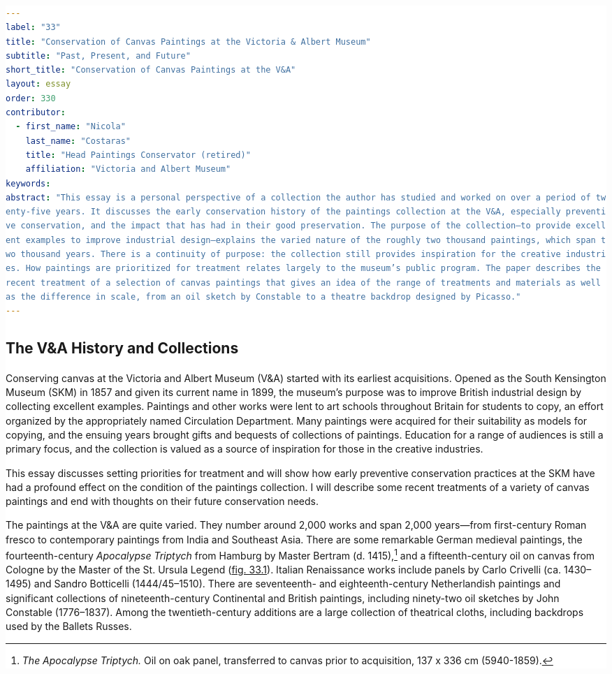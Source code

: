 ```yaml
---
label: "33"
title: "Conservation of Canvas Paintings at the Victoria & Albert Museum"
subtitle: "Past, Present, and Future"
short_title: "Conservation of Canvas Paintings at the V&A"
layout: essay
order: 330
contributor:
  - first_name: "Nicola"
    last_name: "Costaras"
    title: "Head Paintings Conservator (retired)"
    affiliation: "Victoria and Albert Museum"
keywords:
abstract: "This essay is a personal perspective of a collection the author has studied and worked on over a period of twenty-five years. It discusses the early conservation history of the paintings collection at the V&A, especially preventive conservation, and the impact that has had in their good preservation. The purpose of the collection—to provide excellent examples to improve industrial design—explains the varied nature of the roughly two thousand paintings, which span two thousand years. There is a continuity of purpose: the collection still provides inspiration for the creative industries. How paintings are prioritized for treatment relates largely to the museum’s public program. The paper describes the recent treatment of a selection of canvas paintings that gives an idea of the range of treatments and materials as well as the difference in scale, from an oil sketch by Constable to a theatre backdrop designed by Picasso."
---
```


## The V&A History and Collections

Conserving canvas at the Victoria and Albert Museum (V&A) started with its earliest acquisitions. Opened as the South Kensington Museum (SKM) in 1857 and given its current name in 1899, the museum’s purpose was to improve British industrial design by collecting excellent examples. Paintings and other works were lent to art schools throughout Britain for students to copy, an effort organized by the appropriately named Circulation Department. Many paintings were acquired for their suitability as models for copying, and the ensuing years brought gifts and bequests of collections of paintings. Education for a range of audiences is still a primary focus, and the collection is valued as a source of inspiration for those in the creative industries.

This essay discusses setting priorities for treatment and will show how early preventive conservation practices at the SKM have had a profound effect on the condition of the paintings collection. I will describe some recent treatments of a variety of canvas paintings and end with thoughts on their future conservation needs.

The paintings at the V&A are quite varied. They number around 2,000 works and span 2,000 years—from first-century Roman fresco to contemporary paintings from India and Southeast Asia. There are some remarkable German medieval paintings, the fourteenth-century *Apocalypse Triptych* from Hamburg by Master Bertram (d. 1415),[^1] and a fifteenth-century oil on canvas from Cologne by the Master of the St. Ursula Legend ([fig. 33.1](#fig-33-1)). Italian Renaissance works include panels by Carlo Crivelli (ca. 1430–1495) and Sandro Botticelli (1444/45–1510). There are seventeenth- and eighteenth-century Netherlandish paintings and significant collections of nineteenth-century Continental and British paintings, including ninety-two oil sketches by John Constable (1776–1837). Among the twentieth-century additions are a large collection of theatrical cloths, including backdrops used by the Ballets Russes.


[^1]: *The Apocalypse Triptych.* Oil on oak panel, transferred to canvas prior to acquisition, 137 x 336 cm (5940-1859).
[^2]: Carolina Jimenez Gray and Cerys Fry with the valuable assistance of Lee Emmett.
[^3]: For further information, see the National Portrait Gallery’s index of British picture restorers: <https://www.npg.org.uk/research/programmes/directory-of-british-picture-restorers/>.
[^4]: V&A Collections, Paintings Department, general correspondence ED 84/134, conservation measures 84/375.
[^5]: V&A Collections, Paintings Department, general correspondence ED 84/134, 13919.
[^6]: V&A Collections, Paintings Department, general correspondence ED 84/134, 13485.
[^7]: During the recent survey we discovered another unlined eighteenth-century canvas, *A Member of the Howard Family of Ashstead,* by a follower of Sir Godfrey Kneller, ca. 1700, oil on canvas (P.30-1970). The paint surface is cupping on this painting too, and there is a pronounced oval stretcher or strainer mark, but the paint appears secure, and I would not consider it in need of structural treatment at this stage.
[^8]: V&A Collections, Paintings Department, general correspondence ED 84/134.
[^9]: Éowyn Kerr, Project file: Tear mend testing, 1999. V&A Conservation Department.
[^10]: 4040 Lascaux Polyamide Textile Welding Powder 5065 (now 5350).
[^11]: Julia Nagle, Catherine Nunn, and Sam Hodge.
[^12]: Ch’ol Muk Ri (North Korean), *Uri chungdae sosik,* 2005. Oil on cotton canvas, 81 × 77 cm (FE.89-2009). Hyong Sik Rim (Korean), *Ch’ukcheoneul aptugo,* 2007. Oil on cotton canvas, 72 x 100 cm (FE. 90-2009). Sang Mun Ri (North Korean), *Mount Paektu and Heaven Lake,* 2008. Oil on cotton canvas, 91 x 131 cm (FE 93-2009). All dimensions are for paintings after stretching.
[^13]: The Constable project funded some assistance, which was provided by Rachel Turnbull and Clare Richardson, and for a short time by Kate Stonor.
[^14]: *Cleopatra at Philae,* ca. 1850–1912. Oil on canvas, 149.9 x 106.4 cm (P.40-1921).